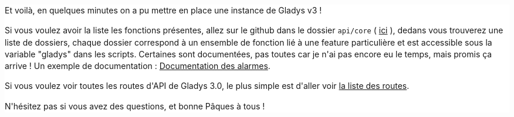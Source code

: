 Et voilà, en quelques minutes on a pu mettre en place une instance de Gladys v3 ! 

Si vous voulez avoir la liste les fonctions présentes, allez sur le github dans le dossier `api/core` ( [ici](https://github.com/GladysProject/Gladys/tree/v3/api/core) ), dedans vous trouverez une liste de dossiers, chaque dossier correspond à un ensemble de fonction lié à une feature particulière et est accessible sous la variable "gladys" dans les scripts. Certaines sont documentées, pas toutes car je n'ai pas encore eu le temps, mais promis ça arrive ! Un exemple de documentation : [Documentation des alarmes](https://github.com/GladysProject/Gladys/blob/v3/api/core/alarm/README.md).

Si vous voulez voir toutes les routes d'API de Gladys 3.0, le plus simple est d'aller voir [la liste des routes](https://github.com/GladysProject/Gladys/blob/v3/config/routes.js).


N'hésitez pas si vous avez des questions, et bonne Pâques à tous ! 
